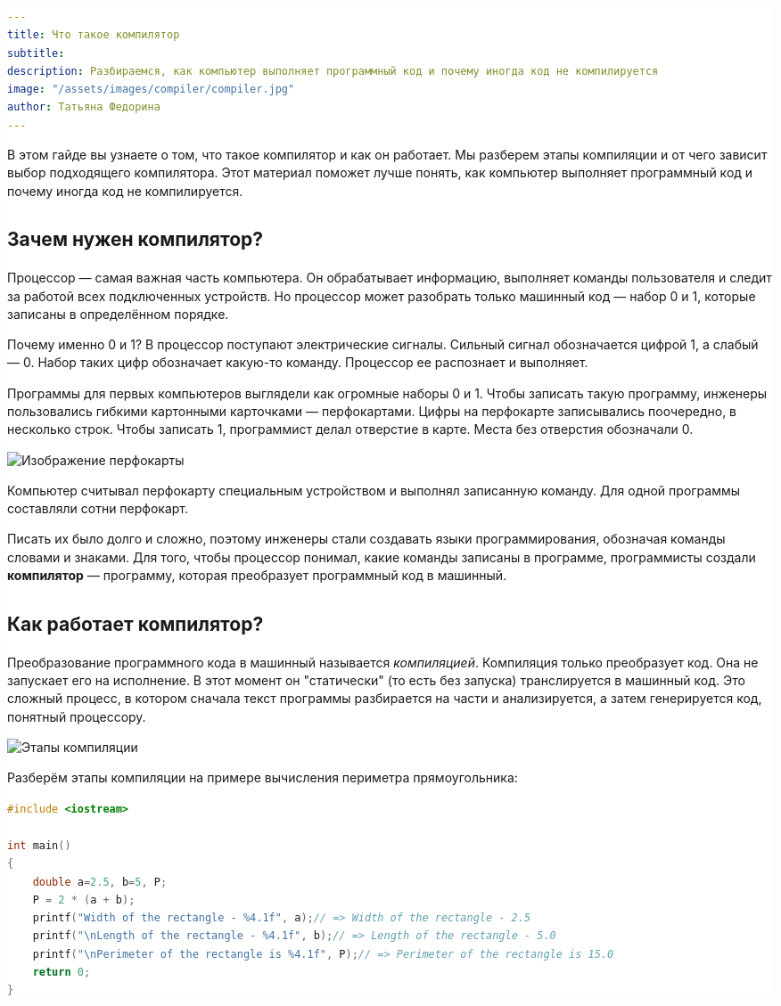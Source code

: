 ```yaml
---
title: Что такое компилятор
subtitle:
description: Разбираемся, как компьютер выполняет программный код и почему иногда код не компилируется
image: "/assets/images/compiler/compiler.jpg"
author: Татьяна Федорина
---
```


В этом гайде вы узнаете о том, что такое компилятор и как он работает. Мы разберем этапы компиляции и от чего зависит выбор подходящего компилятора. Этот материал поможет лучше понять, как компьютер выполняет программный код и почему иногда код не компилируется.

## Зачем нужен компилятор?

Процессор — самая важная часть компьютера. Он обрабатывает информацию, выполняет команды пользователя и следит за работой всех подключенных устройств. Но процессор может разобрать только машинный код — набор 0 и 1, которые записаны в определённом порядке.

Почему именно 0 и 1? В процессор поступают электрические сигналы. Сильный сигнал обозначается цифрой 1, а слабый — 0. Набор таких цифр обозначает какую-то команду. Процессор ее распознает и выполняет.

<Banner name="profession-java"/>

Программы для первых компьютеров выглядели как огромные наборы 0 и 1. Чтобы записать такую программу, инженеры пользовались гибкими картонными карточками — перфокартами. Цифры на перфокарте записывались поочередно, в несколько строк. Чтобы записать 1, программист делал отверстие в карте. Места без отверстия обозначали 0.

![Изображение перфокарты](/assets/images/compiler/card.png)

Компьютер считывал перфокарту специальным устройством и выполнял записанную команду. Для одной программы составляли сотни перфокарт.

Писать их было долго и сложно, поэтому инженеры стали создавать языки программирования, обозначая команды словами и знаками. Для того, чтобы процессор понимал, какие команды записаны в программе, программисты создали **компилятор** — программу, которая преобразует программный код в машинный.

## Как работает компилятор?

Преобразование программного кода в машинный называется *компиляцией*. Компиляция только преобразует код. Она не запускает его на исполнение. В этот момент он "статически" (то есть без запуска) транслируется в машинный код. Это сложный процесс, в котором сначала текст программы разбирается на части и анализируется, а затем генерируется код, понятный процессору.

![Этапы компиляции](/assets/images/compiler/compilation_steps.jpg)

Разберём этапы компиляции на примере вычисления периметра прямоугольника:

```c
#include <iostream>

int main()
{
    double a=2.5, b=5, P;
    P = 2 * (a + b);
    printf("Width of the rectangle - %4.1f", a);// => Width of the rectangle - 2.5
    printf("\nLength of the rectangle - %4.1f", b);// => Length of the rectangle - 5.0
    printf("\nPerimeter of the rectangle is %4.1f", P);// => Perimeter of the rectangle is 15.0
    return 0;
}
```
